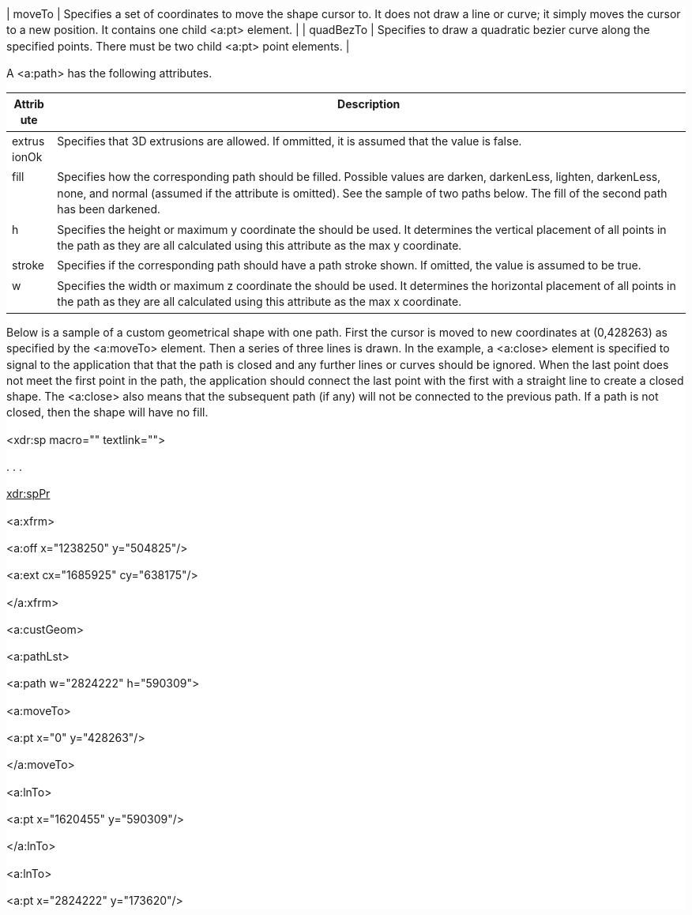 | moveTo     | Specifies a set of coordinates to move the shape cursor to. It does not draw a line or curve; it simply moves the cursor to a new position. It contains one child <a:pt> element.                                                                                                                                                                                                                                                                                                                                                   |
| quadBezTo  | Specifies to draw a quadratic bezier curve along the specified points. There must be two child <a:pt> point elements.                                                                                                                                                                                                                                                                                                                                                                                                               |

A <a:path> has the following attributes.

| Attribute   | Description                                                                                                                                                                                                                                                   |
| ----------- | ------------------------------------------------------------------------------------------------------------------------------------------------------------------------------------------------------------------------------------------------------------- |
| extrusionOk | Specifies that 3D extrusions are allowed. If ommitted, it is assumed that the value is false.                                                                                                                                                                 |
| fill        | Specifies how the corresponding path should be filled. Possible values are darken, darkenLess, lighten, darkenLess, none, and normal (assumed if the attribute is omitted). See the sample of two paths below. The fill of the second path has been darkened. |
| h           | Specifies the height or maximum y coordinate the should be used. It determines the vertical placement of all points in the path as they are all calculated using this attribute as the max y coordinate.                                                      |
| stroke      | Specifies if the corresponding path should have a path stroke shown. If omitted, the value is assumed to be true.                                                                                                                                             |
| w           | Specifies the width or maximum z coordinate the should be used. It determines the horizontal placement of all points in the path as they are all calculated using this attribute as the max x coordinate.                                                     |

Below is a sample of a custom geometrical shape with one path. First the cursor is moved to new coordinates at (0,428263) as specified by the <a:moveTo> element. Then a series of three lines is drawn. In the example, a <a:close> element is specified to signal to the application that that the path is closed and any further lines or curves should be ignored. When the last point does not meet the first point in the path, the application should connect the last point with the first with a straight line to create a closed shape. The <a:close> also means that the subsequent path (if any) will not be connected to the previous path. If a path is not closed, then the shape will have no fill.

<xdr:sp macro="" textlink="">

. . .

<xdr:spPr>

<a:xfrm>

<a:off x="1238250" y="504825"/>

<a:ext cx="1685925" cy="638175"/>

</a:xfrm>

<a:custGeom>

<a:pathLst>

<a:path w="2824222" h="590309">

<a:moveTo>

<a:pt x="0" y="428263"/>

</a:moveTo>

<a:lnTo>

<a:pt x="1620455" y="590309"/>

</a:lnTo>

<a:lnTo>

<a:pt x="2824222" y="173620"/>

